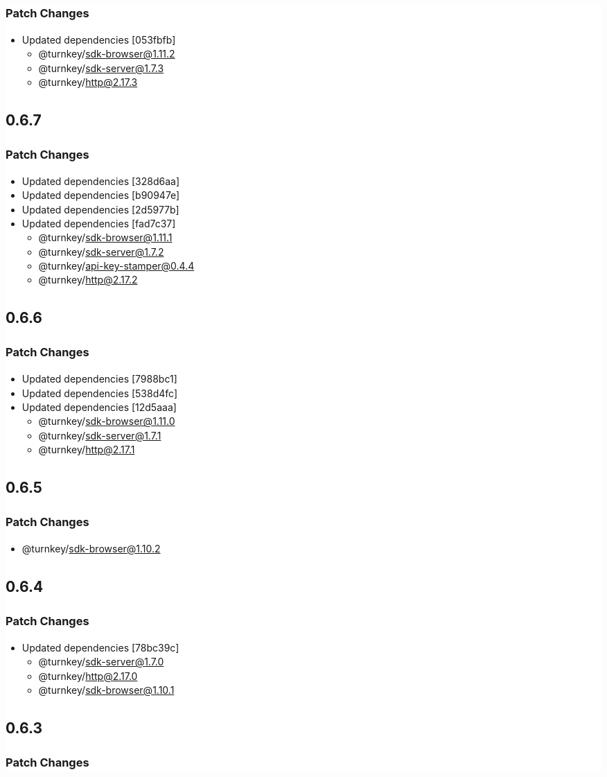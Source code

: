 ### Patch Changes

- Updated dependencies [053fbfb]
  - @turnkey/sdk-browser@1.11.2
  - @turnkey/sdk-server@1.7.3
  - @turnkey/http@2.17.3

## 0.6.7

### Patch Changes

- Updated dependencies [328d6aa]
- Updated dependencies [b90947e]
- Updated dependencies [2d5977b]
- Updated dependencies [fad7c37]
  - @turnkey/sdk-browser@1.11.1
  - @turnkey/sdk-server@1.7.2
  - @turnkey/api-key-stamper@0.4.4
  - @turnkey/http@2.17.2

## 0.6.6

### Patch Changes

- Updated dependencies [7988bc1]
- Updated dependencies [538d4fc]
- Updated dependencies [12d5aaa]
  - @turnkey/sdk-browser@1.11.0
  - @turnkey/sdk-server@1.7.1
  - @turnkey/http@2.17.1

## 0.6.5

### Patch Changes

- @turnkey/sdk-browser@1.10.2

## 0.6.4

### Patch Changes

- Updated dependencies [78bc39c]
  - @turnkey/sdk-server@1.7.0
  - @turnkey/http@2.17.0
  - @turnkey/sdk-browser@1.10.1

## 0.6.3

### Patch Changes
